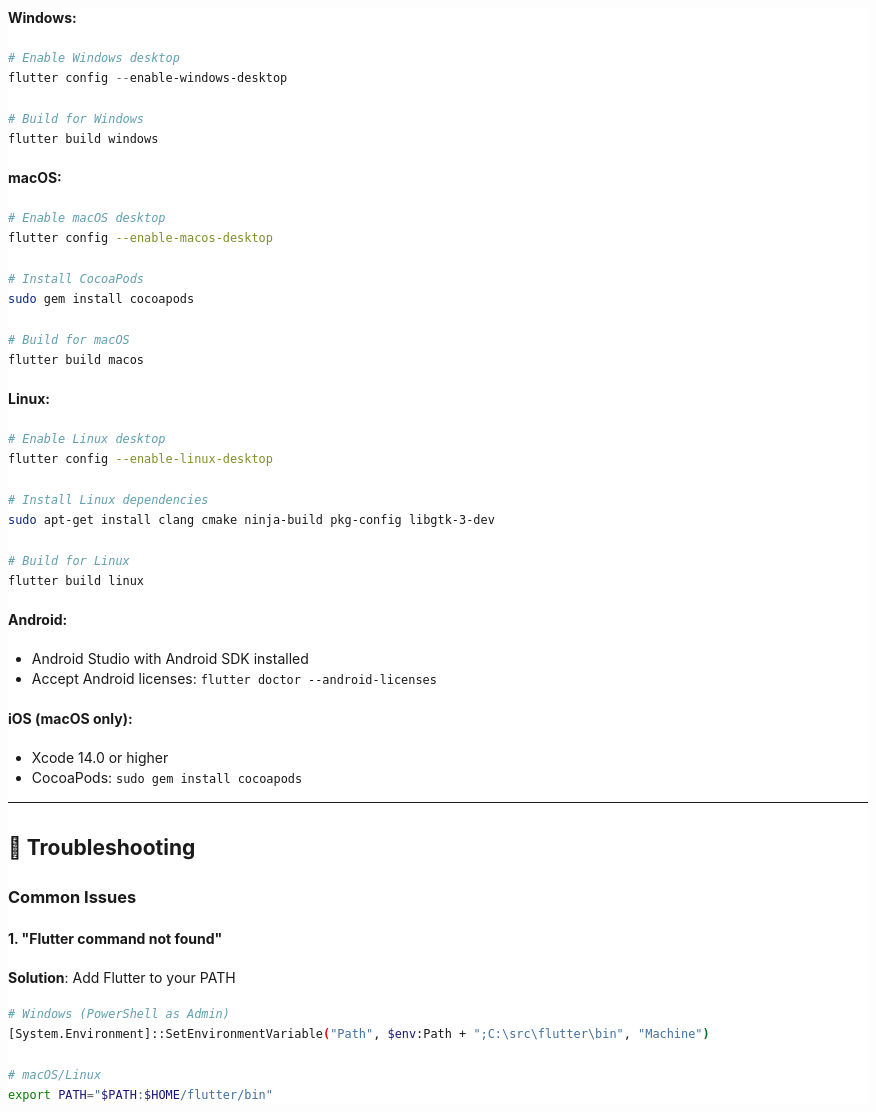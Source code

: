 #### Windows:
```powershell
# Enable Windows desktop
flutter config --enable-windows-desktop

# Build for Windows
flutter build windows
```

#### macOS:
```bash
# Enable macOS desktop
flutter config --enable-macos-desktop

# Install CocoaPods
sudo gem install cocoapods

# Build for macOS
flutter build macos
```

#### Linux:
```bash
# Enable Linux desktop
flutter config --enable-linux-desktop

# Install Linux dependencies
sudo apt-get install clang cmake ninja-build pkg-config libgtk-3-dev

# Build for Linux
flutter build linux
```

#### Android:
- Android Studio with Android SDK installed
- Accept Android licenses: `flutter doctor --android-licenses`

#### iOS (macOS only):
- Xcode 14.0 or higher
- CocoaPods: `sudo gem install cocoapods`

---

## 🐛 Troubleshooting

### Common Issues

#### 1. "Flutter command not found"
**Solution**: Add Flutter to your PATH
```bash
# Windows (PowerShell as Admin)
[System.Environment]::SetEnvironmentVariable("Path", $env:Path + ";C:\src\flutter\bin", "Machine")

# macOS/Linux
export PATH="$PATH:$HOME/flutter/bin"
```
